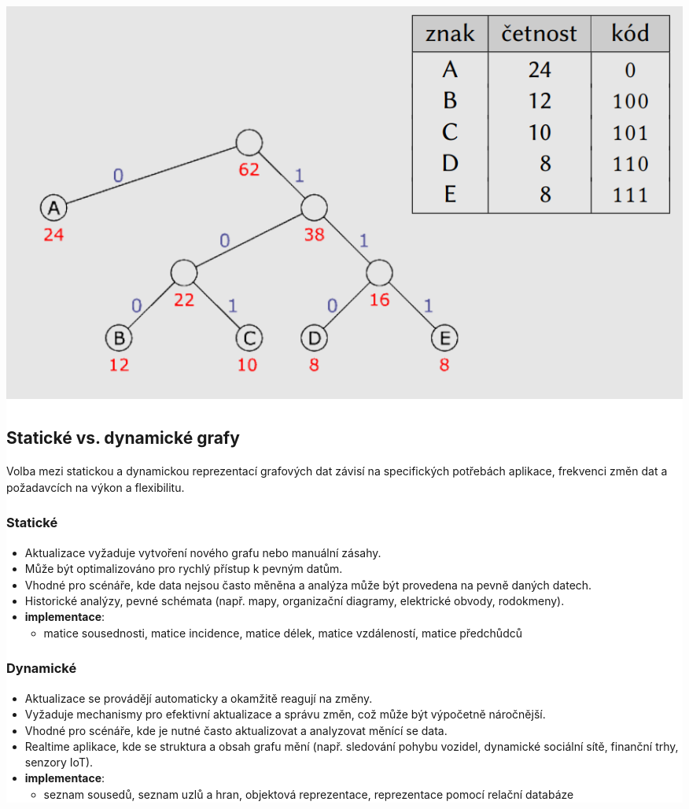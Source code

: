   ![image](img/13/gf-huffman.png)


<a name="statické-vs-dynamické-grafy"></a>
## Statické vs. dynamické grafy
Volba mezi statickou a dynamickou reprezentací grafových dat závisí na specifických potřebách aplikace, frekvenci změn dat a požadavcích na výkon a flexibilitu.
<a name="statické"></a>
### Statické
- Aktualizace vyžaduje vytvoření nového grafu nebo manuální zásahy.
- Může být optimalizováno pro rychlý přístup k pevným datům.
- Vhodné pro scénáře, kde data nejsou často měněna a analýza může být provedena na pevně daných datech.
- Historické analýzy, pevné schémata (např. mapy, organizační diagramy, elektrické obvody, rodokmeny).
- **implementace**:
  - matice sousednosti, matice incidence, matice délek, matice vzdáleností, matice předchůdců  

<a name="dynamické"></a>
### Dynamické
- Aktualizace se provádějí automaticky a okamžitě reagují na změny.
- Vyžaduje mechanismy pro efektivní aktualizace a správu změn, což může být výpočetně náročnější.
- Vhodné pro scénáře, kde je nutné často aktualizovat a analyzovat měnící se data.
- Realtime aplikace, kde se struktura a obsah grafu mění (např. sledování pohybu vozidel, dynamické sociální sítě, finanční trhy, senzory IoT).
- **implementace**:
  - seznam sousedů, seznam uzlů a hran, objektová reprezentace, reprezentace pomocí relační databáze
